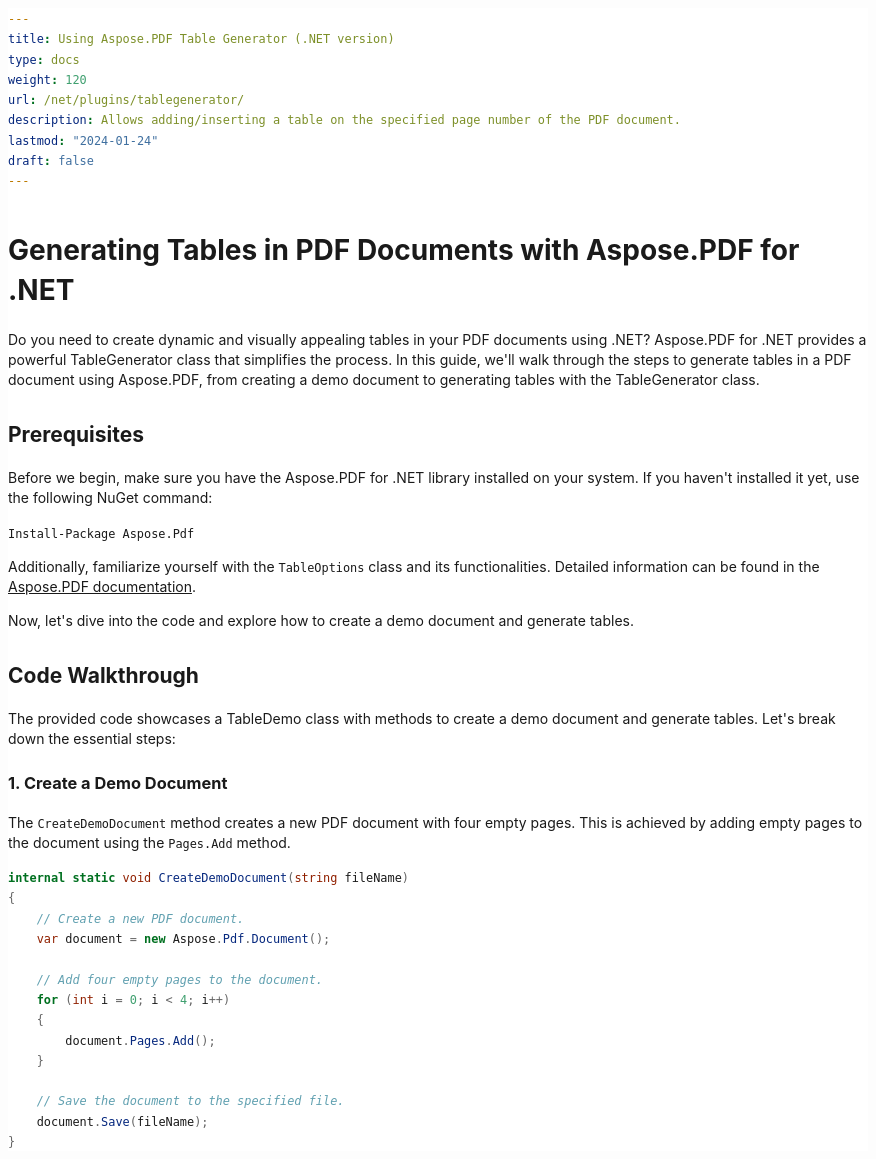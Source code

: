 ```yaml
---
title: Using Aspose.PDF Table Generator (.NET version)
type: docs
weight: 120
url: /net/plugins/tablegenerator/
description: Allows adding/inserting a table on the specified page number of the PDF document.
lastmod: "2024-01-24"
draft: false
---
```


# Generating Tables in PDF Documents with Aspose.PDF for .NET

Do you need to create dynamic and visually appealing tables in your PDF documents using .NET? Aspose.PDF for .NET provides a powerful TableGenerator class that simplifies the process. In this guide, we'll walk through the steps to generate tables in a PDF document using Aspose.PDF, from creating a demo document to generating tables with the TableGenerator class.

## Prerequisites

Before we begin, make sure you have the Aspose.PDF for .NET library installed on your system. If you haven't installed it yet, use the following NuGet command:

```bash
Install-Package Aspose.Pdf
```

Additionally, familiarize yourself with the `TableOptions` class and its functionalities. Detailed information can be found in the [Aspose.PDF documentation](https://reference.aspose.com/pdf/net/aspose.pdf/TableOptions/).

Now, let's dive into the code and explore how to create a demo document and generate tables.

## Code Walkthrough

The provided code showcases a TableDemo class with methods to create a demo document and generate tables. Let's break down the essential steps:

### 1. Create a Demo Document

The `CreateDemoDocument` method creates a new PDF document with four empty pages. This is achieved by adding empty pages to the document using the `Pages.Add` method.

```csharp
internal static void CreateDemoDocument(string fileName)
{
    // Create a new PDF document.
    var document = new Aspose.Pdf.Document();

    // Add four empty pages to the document.
    for (int i = 0; i < 4; i++)
    {
        document.Pages.Add();
    }

    // Save the document to the specified file.
    document.Save(fileName);
}
```
